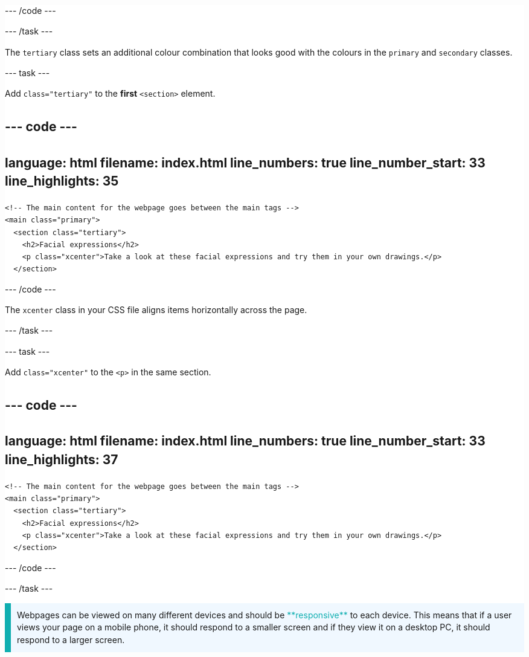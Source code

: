 --- /code ---

--- /task ---

The `tertiary` class sets an additional colour combination that looks good with the colours in the `primary` and `secondary` classes.

--- task ---

Add `class="tertiary"` to the **first** `<section>` element.

--- code ---
---
language: html
filename: index.html
line_numbers: true
line_number_start: 33
line_highlights: 35
---
    <!-- The main content for the webpage goes between the main tags -->
    <main class="primary">
      <section class="tertiary">
        <h2>Facial expressions</h2>
        <p class="xcenter">Take a look at these facial expressions and try them in your own drawings.</p>
      </section>

--- /code ---

The `xcenter` class in your CSS file aligns items horizontally across the page.

--- /task ---

--- task ---

Add `class="xcenter"` to the `<p>` in the same section. 

--- code ---
---
language: html
filename: index.html
line_numbers: true
line_number_start: 33
line_highlights: 37
---
    <!-- The main content for the webpage goes between the main tags -->
    <main class="primary">
      <section class="tertiary">
        <h2>Facial expressions</h2>
        <p class="xcenter">Take a look at these facial expressions and try them in your own drawings.</p>
      </section>

--- /code ---

--- /task ---

<p style="border-left: solid; border-width:10px; border-color: #0faeb0; background-color: aliceblue; padding: 10px;">
Webpages can be viewed on many different devices and should be <span style="color: #0faeb0">**responsive**</span> to each device. This means that if a user views your page on a mobile phone, it should respond to a smaller screen and if they view it on a desktop PC, it should respond to a larger screen. 
</p>
